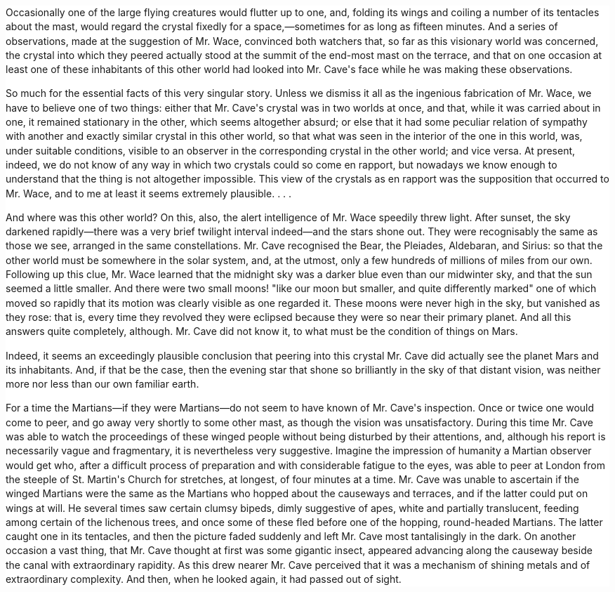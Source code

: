 Occasionally one of the large flying creatures would flutter up to  one, and, folding its wings and coiling a number of its tentacles about  the mast, would regard the crystal fixedly for a space,—sometimes for  as long as fifteen minutes.  And a series of observations, made at the  suggestion of Mr. Wace, convinced both watchers that, so far as this  visionary world was concerned, the crystal into which they peered  actually stood at the summit of the end-most mast on the terrace, and  that on one occasion at least one of these inhabitants of this other  world had looked into Mr. Cave's face while he was making these  observations.  

So much for the essential facts of this very singular story.  Unless we  dismiss it all as the ingenious fabrication of Mr. Wace, we have to  believe one of two things: either that Mr. Cave's crystal was in two  worlds at once, and that, while it was carried about in one, it   remained stationary in the other, which seems altogether absurd; or  else that it had some peculiar relation of sympathy with another and  exactly similar crystal in this other world, so that what was seen  in the interior of the one in this world, was, under suitable conditions,  visible to an observer in the corresponding crystal in the other  world; and vice versa.  At present, indeed, we do not know of any  way in which two crystals could so come en rapport, but nowadays  we know enough to understand that the thing is not altogether   impossible.  This view of the crystals as en rapport was the supposition  that occurred to Mr. Wace, and to me at least it seems extremely   plausible. . . .  

And where was this other world? On this, also, the alert intelligence  of Mr. Wace speedily threw light.  After sunset, the sky darkened         rapidly—there was a very brief twilight interval indeed—and the stars  shone out.  They were recognisably the same as those we see, arranged  in the same constellations.  Mr. Cave recognised the Bear, the Pleiades,  Aldebaran, and Sirius: so that the other world must be somewhere in  the solar system, and, at the utmost, only a few hundreds of millions  of miles from our own.  Following up this clue, Mr. Wace learned that  the midnight sky was a darker blue even than our midwinter sky,  and that the sun seemed a little smaller.  And there were two small  moons! "like our moon but smaller, and quite differently marked" one  of which moved so rapidly that its motion was clearly visible as one  regarded it.  These moons were never high in the sky, but vanished  as they rose: that is, every time they revolved they were eclipsed   because they were so near their primary planet.  And all this answers  quite completely, although.  Mr. Cave did not know it, to what must  be the condition of things on Mars.  

Indeed, it seems an exceedingly plausible conclusion that peering  into this crystal Mr. Cave did actually see the planet Mars and its  inhabitants.  And, if that be the case, then the evening star that shone  so brilliantly in the sky of that distant vision, was neither more nor  less than our own familiar earth.  

For a time the Martians—if they were Martians—do not seem to have  known of Mr. Cave's inspection.  Once or twice one would come to  peer, and go away very shortly to some other mast, as though the  vision was unsatisfactory.  During this time Mr. Cave was able to  watch the proceedings of these winged people without being disturbed  by their attentions, and, although his report is necessarily vague and  fragmentary, it is nevertheless very suggestive.  Imagine the impression  of humanity a Martian observer would get who, after a difficult   process of preparation and with considerable fatigue to the eyes, was  able to peer at London from the steeple of St. Martin's Church for  stretches, at longest, of four minutes at a time.  Mr. Cave was unable  to ascertain if the winged Martians were the same as the Martians  who hopped about the causeways and terraces, and if the latter could  put on wings at will.  He several times saw certain clumsy bipeds, dimly  suggestive of apes, white and partially translucent, feeding among  certain of the lichenous trees, and once some of these fled before one  of the hopping, round-headed Martians.  The latter caught one in its  tentacles, and then the picture faded suddenly and left Mr. Cave most  tantalisingly in the dark.  On another occasion a vast thing, that Mr.  Cave thought at first was some gigantic insect, appeared advancing  along the causeway beside the canal with extraordinary rapidity.  As  this drew nearer Mr. Cave perceived that it was a mechanism of   shining       metals and of extraordinary complexity.  And then, when he looked  again, it had passed out of sight.  
